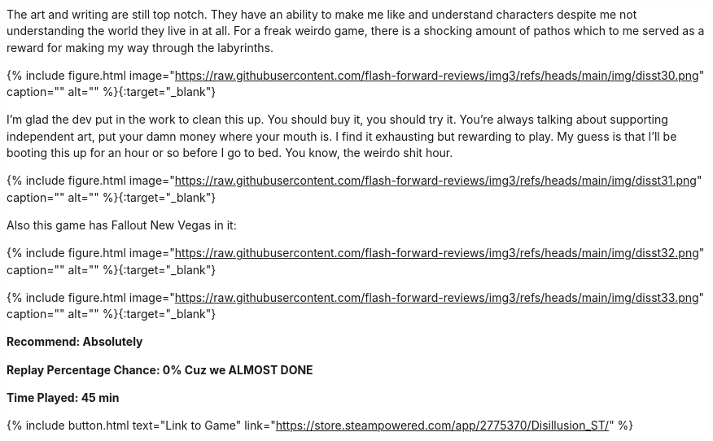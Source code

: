 The art and writing are still top notch. They have an ability to make me like and understand characters despite me not understanding the world they live in at all. For a freak weirdo game, there is a shocking amount of pathos which to me served as a reward for making my way through the labyrinths.

{% include figure.html image="https://raw.githubusercontent.com/flash-forward-reviews/img3/refs/heads/main/img/disst30.png" caption="" alt="" %}{:target="_blank"}

I’m glad the dev put in the work to clean this up. You should buy it, you should try it. You’re always talking about supporting independent art, put your damn money where your mouth is. I find it exhausting but rewarding to play. My guess is that I’ll be booting this up for an hour or so before I go to bed. You know, the weirdo shit hour.

{% include figure.html image="https://raw.githubusercontent.com/flash-forward-reviews/img3/refs/heads/main/img/disst31.png" caption="" alt="" %}{:target="_blank"}

Also this game has Fallout New Vegas in it:

{% include figure.html image="https://raw.githubusercontent.com/flash-forward-reviews/img3/refs/heads/main/img/disst32.png" caption="" alt="" %}{:target="_blank"}

{% include figure.html image="https://raw.githubusercontent.com/flash-forward-reviews/img3/refs/heads/main/img/disst33.png" caption="" alt="" %}{:target="_blank"}

**Recommend: Absolutely**

**Replay Percentage Chance: 0% Cuz we ALMOST DONE**

**Time Played: 45 min**

{% include button.html text="Link to Game" link="https://store.steampowered.com/app/2775370/Disillusion_ST/" %}